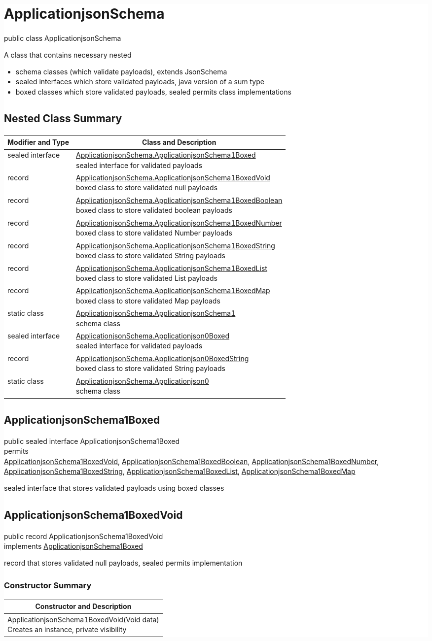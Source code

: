 # ApplicationjsonSchema
public class ApplicationjsonSchema<br>

A class that contains necessary nested
- schema classes (which validate payloads), extends JsonSchema
- sealed interfaces which store validated payloads, java version of a sum type
- boxed classes which store validated payloads, sealed permits class implementations

## Nested Class Summary
| Modifier and Type | Class and Description |
| ----------------- | ---------------------- |
| sealed interface | [ApplicationjsonSchema.ApplicationjsonSchema1Boxed](#applicationjsonschema1boxed)<br> sealed interface for validated payloads |
| record | [ApplicationjsonSchema.ApplicationjsonSchema1BoxedVoid](#applicationjsonschema1boxedvoid)<br> boxed class to store validated null payloads |
| record | [ApplicationjsonSchema.ApplicationjsonSchema1BoxedBoolean](#applicationjsonschema1boxedboolean)<br> boxed class to store validated boolean payloads |
| record | [ApplicationjsonSchema.ApplicationjsonSchema1BoxedNumber](#applicationjsonschema1boxednumber)<br> boxed class to store validated Number payloads |
| record | [ApplicationjsonSchema.ApplicationjsonSchema1BoxedString](#applicationjsonschema1boxedstring)<br> boxed class to store validated String payloads |
| record | [ApplicationjsonSchema.ApplicationjsonSchema1BoxedList](#applicationjsonschema1boxedlist)<br> boxed class to store validated List payloads |
| record | [ApplicationjsonSchema.ApplicationjsonSchema1BoxedMap](#applicationjsonschema1boxedmap)<br> boxed class to store validated Map payloads |
| static class | [ApplicationjsonSchema.ApplicationjsonSchema1](#applicationjsonschema1)<br> schema class |
| sealed interface | [ApplicationjsonSchema.Applicationjson0Boxed](#applicationjson0boxed)<br> sealed interface for validated payloads |
| record | [ApplicationjsonSchema.Applicationjson0BoxedString](#applicationjson0boxedstring)<br> boxed class to store validated String payloads |
| static class | [ApplicationjsonSchema.Applicationjson0](#applicationjson0)<br> schema class |

## ApplicationjsonSchema1Boxed
public sealed interface ApplicationjsonSchema1Boxed<br>
permits<br>
[ApplicationjsonSchema1BoxedVoid](#applicationjsonschema1boxedvoid),
[ApplicationjsonSchema1BoxedBoolean](#applicationjsonschema1boxedboolean),
[ApplicationjsonSchema1BoxedNumber](#applicationjsonschema1boxednumber),
[ApplicationjsonSchema1BoxedString](#applicationjsonschema1boxedstring),
[ApplicationjsonSchema1BoxedList](#applicationjsonschema1boxedlist),
[ApplicationjsonSchema1BoxedMap](#applicationjsonschema1boxedmap)

sealed interface that stores validated payloads using boxed classes

## ApplicationjsonSchema1BoxedVoid
public record ApplicationjsonSchema1BoxedVoid<br>
implements [ApplicationjsonSchema1Boxed](#applicationjsonschema1boxed)

record that stores validated null payloads, sealed permits implementation

### Constructor Summary
| Constructor and Description |
| --------------------------- |
| ApplicationjsonSchema1BoxedVoid(Void data)<br>Creates an instance, private visibility |
